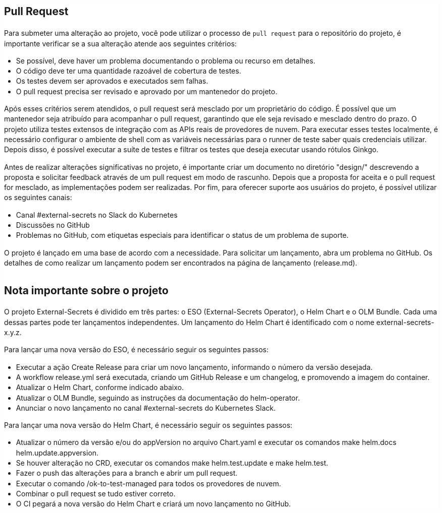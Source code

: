 
## Pull Request

Para submeter uma alteração ao projeto, você pode utilizar o processo de `pull request` para o repositório do projeto, é importante verificar se a sua alteração atende aos seguintes critérios:

* Se possível, deve haver um problema documentando o problema ou recurso em detalhes.
* O código deve ter uma quantidade razoável de cobertura de testes.
* Os testes devem ser aprovados e executados sem falhas.
* O pull request precisa ser revisado e aprovado por um mantenedor do projeto.

Após esses critérios serem atendidos, o pull request será mesclado por um proprietário do código. É possível que um mantenedor seja atribuído para acompanhar o pull request, garantindo que ele seja revisado e mesclado dentro do prazo. O projeto utiliza testes extensos de integração com as APIs reais de provedores de nuvem. Para executar esses testes localmente, é necessário configurar o ambiente de shell com as variáveis necessárias para o runner de teste saber quais credenciais utilizar. Depois disso, é possível executar a suíte de testes e filtrar os testes que deseja executar usando rótulos Ginkgo.

Antes de realizar alterações significativas no projeto, é importante criar um documento no diretório "design/" descrevendo a proposta e solicitar feedback através de um pull request em modo de rascunho. Depois que a proposta for aceita e o pull request for mesclado, as implementações podem ser realizadas. Por fim, para oferecer suporte aos usuários do projeto, é possível utilizar os seguintes canais:

* Canal #external-secrets no Slack do Kubernetes
* Discussões no GitHub
* Problemas no GitHub, com etiquetas especiais para identificar o status de um problema de suporte.

O projeto é lançado em uma base de acordo com a necessidade. Para solicitar um lançamento, abra um problema no GitHub. Os detalhes de como realizar um lançamento podem ser encontrados na página de lançamento (release.md).

## Nota importante sobre o projeto

O projeto External-Secrets é dividido em três partes: o ESO (External-Secrets Operator), o Helm Chart e o OLM Bundle. Cada uma dessas partes pode ter lançamentos independentes. Um lançamento do Helm Chart é identificado com o nome external-secrets-x.y.z.

Para lançar uma nova versão do ESO, é necessário seguir os seguintes passos:

* Executar a ação Create Release para criar um novo lançamento, informando o número da versão desejada.
* A workflow release.yml será executada, criando um GitHub Release e um changelog, e promovendo a imagem do container.
* Atualizar o Helm Chart, conforme indicado abaixo.
* Atualizar o OLM Bundle, seguindo as instruções da documentação do helm-operator.
* Anunciar o novo lançamento no canal #external-secrets do Kubernetes Slack.

Para lançar uma nova versão do Helm Chart, é necessário seguir os seguintes passos:

* Atualizar o número da versão e/ou do appVersion no arquivo Chart.yaml e executar os comandos make helm.docs helm.update.appversion.
* Se houver alteração no CRD, executar os comandos make helm.test.update e make helm.test.
* Fazer o push das alterações para a branch e abrir um pull request.
* Executar o comando /ok-to-test-managed para todos os provedores de nuvem.
* Combinar o pull request se tudo estiver correto.
* O CI pegará a nova versão do Helm Chart e criará um novo lançamento no GitHub.

